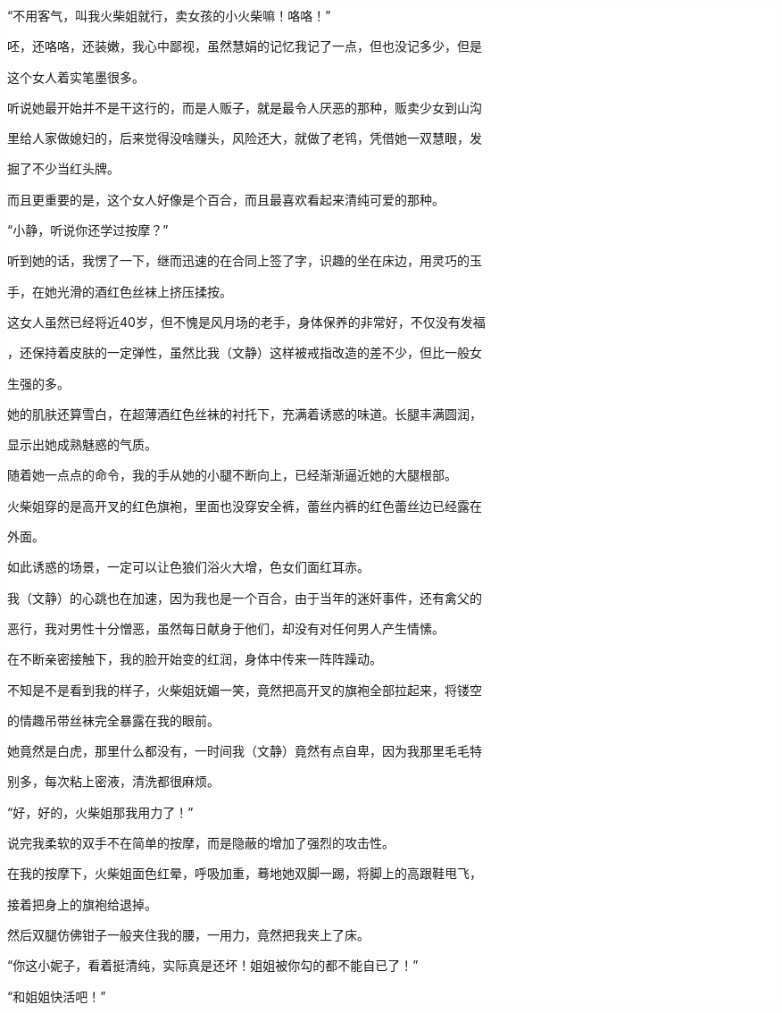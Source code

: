 “不用客气，叫我火柴姐就行，卖女孩的小火柴嘛！咯咯！”

呸，还咯咯，还装嫩，我心中鄙视，虽然慧娟的记忆我记了一点，但也没记多少，但是

这个女人着实笔墨很多。

听说她最开始并不是干这行的，而是人贩子，就是最令人厌恶的那种，贩卖少女到山沟

里给人家做媳妇的，后来觉得没啥赚头，风险还大，就做了老鸨，凭借她一双慧眼，发

掘了不少当红头牌。

而且更重要的是，这个女人好像是个百合，而且最喜欢看起来清纯可爱的那种。

“小静，听说你还学过按摩？”

听到她的话，我愣了一下，继而迅速的在合同上签了字，识趣的坐在床边，用灵巧的玉

手，在她光滑的酒红色丝袜上挤压揉按。

这女人虽然已经将近40岁，但不愧是风月场的老手，身体保养的非常好，不仅没有发福

，还保持着皮肤的一定弹性，虽然比我（文静）这样被戒指改造的差不少，但比一般女

生强的多。

她的肌肤还算雪白，在超薄酒红色丝袜的衬托下，充满着诱惑的味道。长腿丰满圆润，

显示出她成熟魅惑的气质。

随着她一点点的命令，我的手从她的小腿不断向上，已经渐渐逼近她的大腿根部。

火柴姐穿的是高开叉的红色旗袍，里面也没穿安全裤，蕾丝内裤的红色蕾丝边已经露在

外面。

如此诱惑的场景，一定可以让色狼们浴火大增，色女们面红耳赤。

我（文静）的心跳也在加速，因为我也是一个百合，由于当年的迷奸事件，还有禽父的

恶行，我对男性十分憎恶，虽然每日献身于他们，却没有对任何男人产生情愫。

在不断亲密接触下，我的脸开始变的红润，身体中传来一阵阵躁动。

不知是不是看到我的样子，火柴姐妩媚一笑，竟然把高开叉的旗袍全部拉起来，将镂空

的情趣吊带丝袜完全暴露在我的眼前。

她竟然是白虎，那里什么都没有，一时间我（文静）竟然有点自卑，因为我那里毛毛特

别多，每次粘上密液，清洗都很麻烦。

“好，好的，火柴姐那我用力了！”

说完我柔软的双手不在简单的按摩，而是隐蔽的增加了强烈的攻击性。

在我的按摩下，火柴姐面色红晕，呼吸加重，蓦地她双脚一踢，将脚上的高跟鞋甩飞，

接着把身上的旗袍给退掉。

然后双腿仿佛钳子一般夹住我的腰，一用力，竟然把我夹上了床。

“你这小妮子，看着挺清纯，实际真是还坏！姐姐被你勾的都不能自已了！”

“和姐姐快活吧！”
